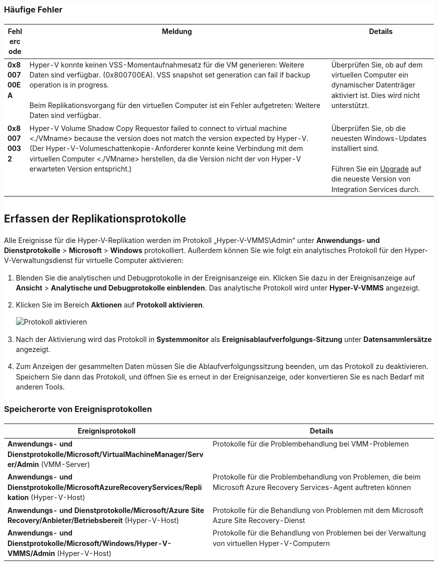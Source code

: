 ### <a name="common-errors"></a>Häufige Fehler

**Fehlercode** | **Meldung** | **Details**
--- | --- | ---
**0x800700EA** | Hyper-V konnte keinen VSS-Momentaufnahmesatz für die VM generieren: Weitere Daten sind verfügbar. (0x800700EA). VSS snapshot set generation can fail if backup operation is in progress.<br/><br/> Beim Replikationsvorgang für den virtuellen Computer ist ein Fehler aufgetreten: Weitere Daten sind verfügbar. | Überprüfen Sie, ob auf dem virtuellen Computer ein dynamischer Datenträger aktiviert ist. Dies wird nicht unterstützt.
**0x80070032** | Hyper-V Volume Shadow Copy Requestor failed to connect to virtual machine <./VMname> because the version does not match the version expected by Hyper-V. (Der Hyper-V-Volumeschattenkopie-Anforderer konnte keine Verbindung mit dem virtuellen Computer <./VMname> herstellen, da die Version nicht der von Hyper-V erwarteten Version entspricht.) | Überprüfen Sie, ob die neuesten Windows-Updates installiert sind.<br/><br/> Führen Sie ein [Upgrade](https://docs.microsoft.com/windows-server/virtualization/hyper-v/manage/manage-hyper-v-integration-services#keep-integration-services-up-to-date) auf die neueste Version von Integration Services durch.



## <a name="collect-replication-logs"></a>Erfassen der Replikationsprotokolle

Alle Ereignisse für die Hyper-V-Replikation werden im Protokoll „Hyper-V-VMMS\Admin“ unter **Anwendungs- und Dienstprotokolle** > **Microsoft** > **Windows** protokolliert. Außerdem können Sie wie folgt ein analytisches Protokoll für den Hyper-V-Verwaltungsdienst für virtuelle Computer aktivieren:

1. Blenden Sie die analytischen und Debugprotokolle in der Ereignisanzeige ein. Klicken Sie dazu in der Ereignisanzeige auf **Ansicht** > **Analytische und Debugprotokolle einblenden**. Das analytische Protokoll wird unter **Hyper-V-VMMS** angezeigt.
2. Klicken Sie im Bereich **Aktionen** auf **Protokoll aktivieren**. 

    ![Protokoll aktivieren](media/hyper-v-azure-troubleshoot/enable-log.png)
    
3. Nach der Aktivierung wird das Protokoll in **Systemmonitor** als **Ereignisablaufverfolgungs-Sitzung** unter **Datensammlersätze** angezeigt. 
4. Zum Anzeigen der gesammelten Daten müssen Sie die Ablaufverfolgungssitzung beenden, um das Protokoll zu deaktivieren. Speichern Sie dann das Protokoll, und öffnen Sie es erneut in der Ereignisanzeige, oder konvertieren Sie es nach Bedarf mit anderen Tools.


### <a name="event-log-locations"></a>Speicherorte von Ereignisprotokollen

**Ereignisprotokoll** | **Details** |
--- | ---
**Anwendungs- und Dienstprotokolle/Microsoft/VirtualMachineManager/Server/Admin** (VMM-Server) | Protokolle für die Problembehandlung bei VMM-Problemen
**Anwendungs- und Dienstprotokolle/MicrosoftAzureRecoveryServices/Replikation** (Hyper-V-Host) | Protokolle für die Problembehandlung von Problemen, die beim Microsoft Azure Recovery Services-Agent auftreten können 
**Anwendungs- und Dienstprotokolle/Microsoft/Azure Site Recovery/Anbieter/Betriebsbereit** (Hyper-V-Host)| Protokolle für die Behandlung von Problemen mit dem Microsoft Azure Site Recovery-Dienst
**Anwendungs- und Dienstprotokolle/Microsoft/Windows/Hyper-V-VMMS/Admin** (Hyper-V-Host) | Protokolle für die Behandlung von Problemen bei der Verwaltung von virtuellen Hyper-V-Computern

